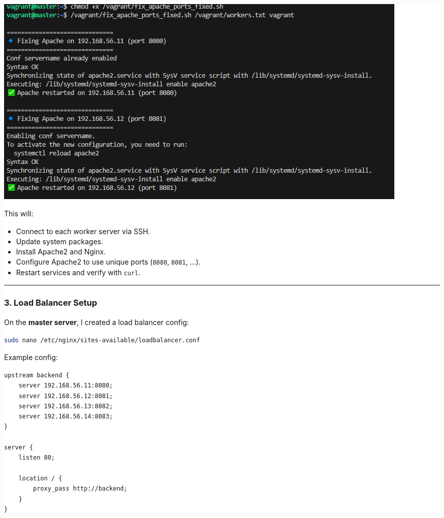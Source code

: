 ![alt text](images2/deploy.png)


This will:  
- Connect to each worker server via SSH.  
- Update system packages.  
- Install Apache2 and Nginx.  
- Configure Apache2 to use unique ports (`8080`, `8081`, …).  
- Restart services and verify with `curl`.  

---

### 3. Load Balancer Setup  

On the **master server**, I created a load balancer config:  
```bash
sudo nano /etc/nginx/sites-available/loadbalancer.conf
```

Example config:  
```nginx
upstream backend {
    server 192.168.56.11:8080;
    server 192.168.56.12:8081;
    server 192.168.56.13:8082;
    server 192.168.56.14:8083;
}

server {
    listen 80;

    location / {
        proxy_pass http://backend;
    }
}
```
